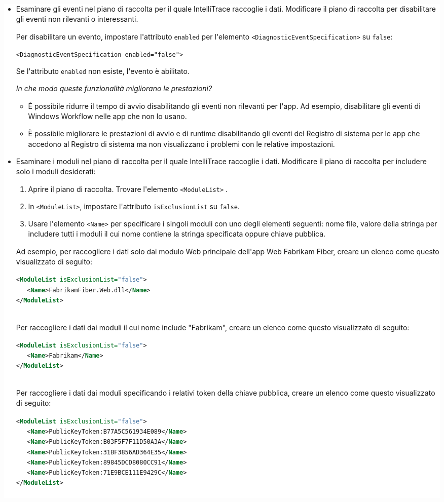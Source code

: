 -   Esaminare gli eventi nel piano di raccolta per il quale IntelliTrace raccoglie i dati. Modificare il piano di raccolta per disabilitare gli eventi non rilevanti o interessanti.  
  
     Per disabilitare un evento, impostare l'attributo `enabled` per l'elemento `<DiagnosticEventSpecification>` su `false`:  
  
     `<DiagnosticEventSpecification enabled="false">`  
  
     Se l'attributo `enabled` non esiste, l'evento è abilitato.  
  
     *In che modo queste funzionalità migliorano le prestazioni?*  
  
    -   È possibile ridurre il tempo di avvio disabilitando gli eventi non rilevanti per l'app. Ad esempio, disabilitare gli eventi di Windows Workflow nelle app che non lo usano.  
  
    -   È possibile migliorare le prestazioni di avvio e di runtime disabilitando gli eventi del Registro di sistema per le app che accedono al Registro di sistema ma non visualizzano i problemi con le relative impostazioni.  
  
-   Esaminare i moduli nel piano di raccolta per il quale IntelliTrace raccoglie i dati. Modificare il piano di raccolta per includere solo i moduli desiderati:  
  
    1.  Aprire il piano di raccolta. Trovare l'elemento `<ModuleList>` .  
  
    2.  In `<ModuleList>`, impostare l'attributo `isExclusionList` su `false`.  
  
    3.  Usare l'elemento `<Name>` per specificare i singoli moduli con uno degli elementi seguenti: nome file, valore della stringa per includere tutti i moduli il cui nome contiene la stringa specificata oppure chiave pubblica.  
  
     Ad esempio, per raccogliere i dati solo dal modulo Web principale dell'app Web Fabrikam Fiber, creare un elenco come questo visualizzato di seguito:  
  
    ```xml  
    <ModuleList isExclusionList="false">  
       <Name>FabrikamFiber.Web.dll</Name>  
    </ModuleList>  
  
    ```  
  
     Per raccogliere i dati dai moduli il cui nome include "Fabrikam", creare un elenco come questo visualizzato di seguito:  
  
    ```xml  
    <ModuleList isExclusionList="false">  
       <Name>Fabrikam</Name>  
    </ModuleList>  
  
    ```  
  
     Per raccogliere i dati dai moduli specificando i relativi token della chiave pubblica, creare un elenco come questo visualizzato di seguito:  
  
    ```xml  
    <ModuleList isExclusionList="false">  
       <Name>PublicKeyToken:B77A5C561934E089</Name>  
       <Name>PublicKeyToken:B03F5F7F11D50A3A</Name>  
       <Name>PublicKeyToken:31BF3856AD364E35</Name>  
       <Name>PublicKeyToken:89845DCD8080CC91</Name>  
       <Name>PublicKeyToken:71E9BCE111E9429C</Name>  
    </ModuleList>  
  